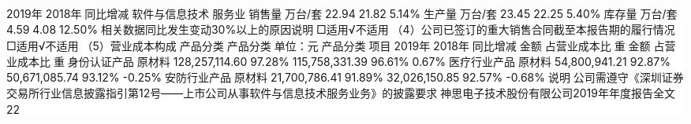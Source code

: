 2019年
2018年
同比增减
软件与信息技术
服务业
销售量
万台/套
22.94
21.82
5.14%
生产量
万台/套
23.45
22.25
5.40%
库存量
万台/套
4.59
4.08
12.50%
相关数据同比发生变动30%以上的原因说明
□适用√不适用
（4）公司已签订的重大销售合同截至本报告期的履行情况
□适用√不适用
（5）营业成本构成
产品分类
产品分类
单位：元
产品分类
项目
2019年
2018年
同比增减
金额
占营业成本比
重
金额
占营业成本比
重
身份认证产品
原材料
128,257,114.60
97.28%
115,758,331.39
96.61%
0.67%
医疗行业产品
原材料
54,800,941.21
92.87%
50,671,085.74
93.12%
-0.25%
安防行业产品
原材料
21,700,786.41
91.89%
32,026,150.85
92.57%
-0.68%
说明
公司需遵守《深圳证券交易所行业信息披露指引第12号——上市公司从事软件与信息技术服务业务》的披露要求
神思电子技术股份有限公司2019年年度报告全文
22